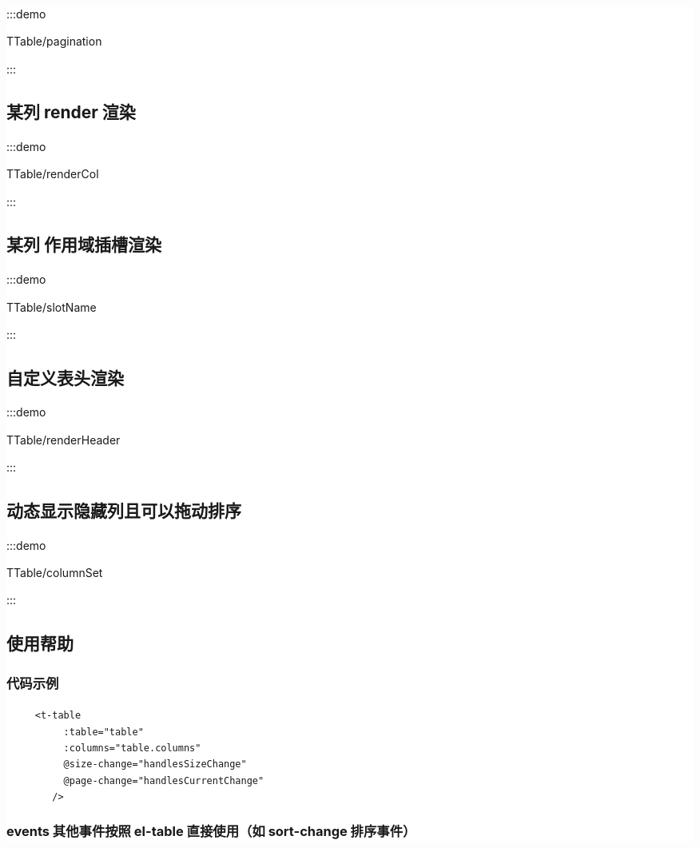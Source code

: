 :::demo

TTable/pagination

:::

## 某列 render 渲染

:::demo

TTable/renderCol

:::

## 某列 作用域插槽渲染

:::demo

TTable/slotName

:::

## 自定义表头渲染

:::demo

TTable/renderHeader

:::

## 动态显示隐藏列且可以拖动排序

:::demo

TTable/columnSet

:::





## 使用帮助

### 代码示例

```
     <t-table
          :table="table"
          :columns="table.columns"
          @size-change="handlesSizeChange"
          @page-change="handlesCurrentChange"
        />
```

### events 其他事件按照 el-table 直接使用（如 sort-change 排序事件）
